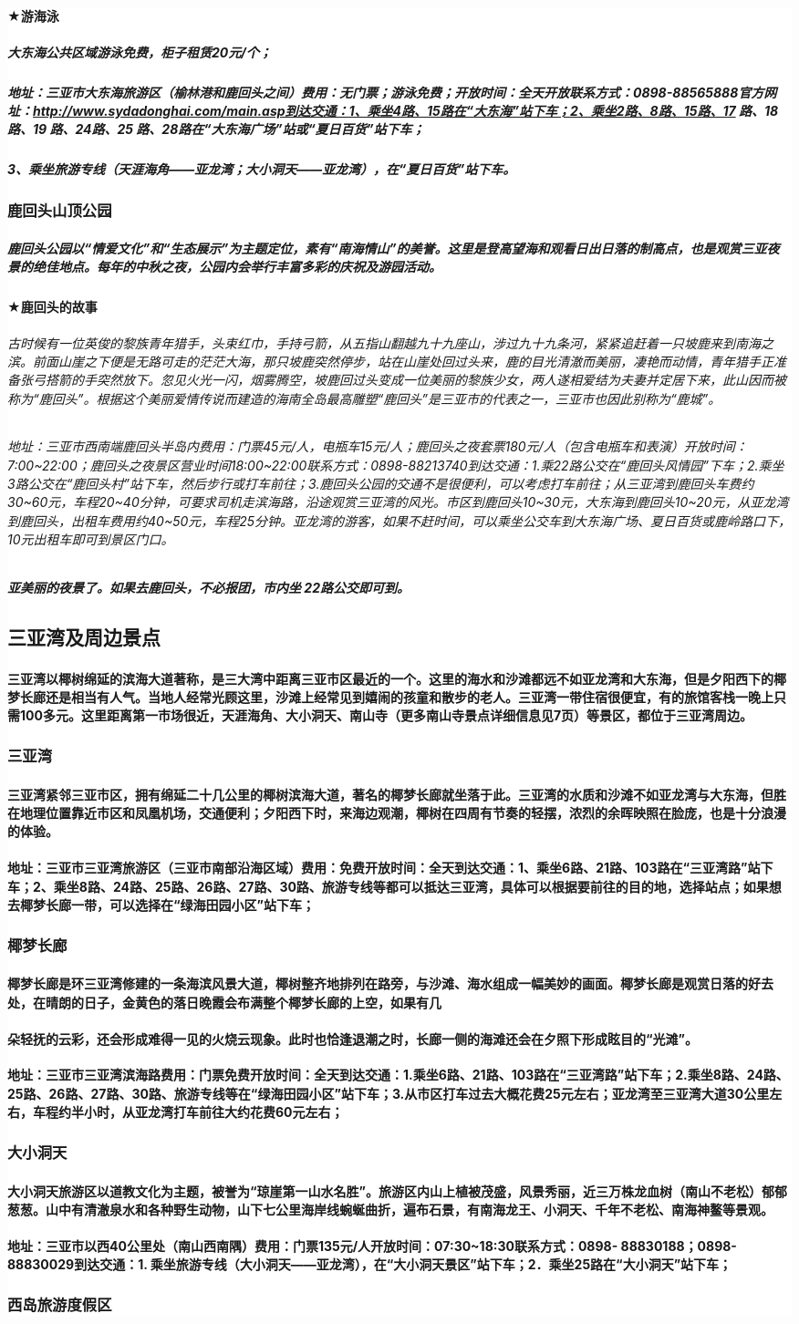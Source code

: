 #### ★游海泳
##### 大东海公共区域游泳免费，柜子租赁20元/个；
##### 地址：三亚市大东海旅游区（榆林港和鹿回头之间）费用：无门票；游泳免费；开放时间：全天开放联系方式：0898-88565888官方网址：http://www.sydadonghai.com/main.asp到达交通：1、乘坐4路、15路在“大东海”站下车；2、乘坐2路、8路、15路、17 路、18路、19 路、24路、25 路、28路在“大东海广场”站或“夏日百货”站下车；
##### 3、乘坐旅游专线（天涯海角——亚龙湾；大小洞天——亚龙湾），在“夏日百货”站下车。
### 鹿回头山顶公园
##### 鹿回头公园以“情爱文化”和“生态展示”为主题定位，素有“南海情山”的美誉。这里是登高望海和观看日出日落的制高点，也是观赏三亚夜景的绝佳地点。每年的中秋之夜，公园内会举行丰富多彩的庆祝及游园活动。
#### ★鹿回头的故事
###### 古时候有一位英俊的黎族青年猎手，头束红巾，手持弓箭，从五指山翻越九十九座山，涉过九十九条河，紧紧追赶着一只坡鹿来到南海之滨。前面山崖之下便是无路可走的茫茫大海，那只坡鹿突然停步，站在山崖处回过头来，鹿的目光清澈而美丽，凄艳而动情，青年猎手正准备张弓搭箭的手突然放下。忽见火光一闪，烟雾腾空，坡鹿回过头变成一位美丽的黎族少女，两人遂相爱结为夫妻并定居下来，此山因而被称为“鹿回头”。根据这个美丽爱情传说而建造的海南全岛最高雕塑“鹿回头”是三亚市的代表之一，三亚市也因此别称为“鹿城”。
###### 地址：三亚市西南端鹿回头半岛内费用：门票45元/人，电瓶车15元/人；鹿回头之夜套票180元/人（包含电瓶车和表演）开放时间：7:00~22:00；鹿回头之夜景区营业时间18:00~22:00联系方式：0898-88213740到达交通：1.乘22路公交在“鹿回头风情园”下车；2.乘坐3路公交在“鹿回头村”站下车，然后步行或打车前往；3.鹿回头公园的交通不是很便利，可以考虑打车前往；从三亚湾到鹿回头车费约30~60元，车程20~40分钟，可要求司机走滨海路，沿途观赏三亚湾的风光。市区到鹿回头10~30元，大东海到鹿回头10~20元，从亚龙湾到鹿回头，出租车费用约40~50元，车程25分钟。亚龙湾的游客，如果不赶时间，可以乘坐公交车到大东海广场、夏日百货或鹿岭路口下，10元出租车即可到景区门口。
##### 亚美丽的夜景了。如果去鹿回头，不必报团，市内坐 22路公交即可到。
## 三亚湾及周边景点
#### 三亚湾以椰树绵延的滨海大道著称，是三大湾中距离三亚市区最近的一个。这里的海水和沙滩都远不如亚龙湾和大东海，但是夕阳西下的椰梦长廊还是相当有人气。当地人经常光顾这里，沙滩上经常见到嬉闹的孩童和散步的老人。三亚湾一带住宿很便宜，有的旅馆客栈一晚上只需100多元。这里距离第一市场很近，天涯海角、大小洞天、南山寺（更多南山寺景点详细信息见7页）等景区，都位于三亚湾周边。
### 三亚湾
#### 三亚湾紧邻三亚市区，拥有绵延二十几公里的椰树滨海大道，著名的椰梦长廊就坐落于此。三亚湾的水质和沙滩不如亚龙湾与大东海，但胜在地理位置靠近市区和凤凰机场，交通便利；夕阳西下时，来海边观潮，椰树在四周有节奏的轻摆，浓烈的余晖映照在脸庞，也是十分浪漫的体验。
#### 地址：三亚市三亚湾旅游区（三亚市南部沿海区域）费用：免费开放时间：全天到达交通：1、乘坐6路、21路、103路在“三亚湾路”站下车；2、乘坐8路、24路、25路、26路、27路、30路、旅游专线等都可以抵达三亚湾，具体可以根据要前往的目的地，选择站点；如果想去椰梦长廊一带，可以选择在“绿海田园小区”站下车；
### 椰梦长廊
#### 椰梦长廊是环三亚湾修建的一条海滨风景大道，椰树整齐地排列在路旁，与沙滩、海水组成一幅美妙的画面。椰梦长廊是观赏日落的好去处，在晴朗的日子，金黄色的落日晚霞会布满整个椰梦长廊的上空，如果有几
#### 朵轻抚的云彩，还会形成难得一见的火烧云现象。此时也恰逢退潮之时，长廊一侧的海滩还会在夕照下形成眩目的“光滩”。
#### 地址：三亚市三亚湾滨海路费用：门票免费开放时间：全天到达交通：1.乘坐6路、21路、103路在“三亚湾路”站下车；2.乘坐8路、24路、25路、26路、27路、30路、旅游专线等在“绿海田园小区”站下车；3.从市区打车过去大概花费25元左右；亚龙湾至三亚湾大道30公里左右，车程约半小时，从亚龙湾打车前往大约花费60元左右；
### 大小洞天
#### 大小洞天旅游区以道教文化为主题，被誉为“琼崖第一山水名胜”。旅游区内山上植被茂盛，风景秀丽，近三万株龙血树（南山不老松）郁郁葱葱。山中有清澈泉水和各种野生动物，山下七公里海岸线蜿蜒曲折，遍布石景，有南海龙王、小洞天、千年不老松、南海神鳌等景观。
#### 地址：三亚市以西40公里处（南山西南隅）费用：门票135元/人开放时间：07:30~18:30联系方式：0898- 88830188；0898-88830029到达交通：1.  乘坐旅游专线（大小洞天——亚龙湾），在“大小洞天景区”站下车；2．乘坐25路在“大小洞天”站下车；
### 西岛旅游度假区